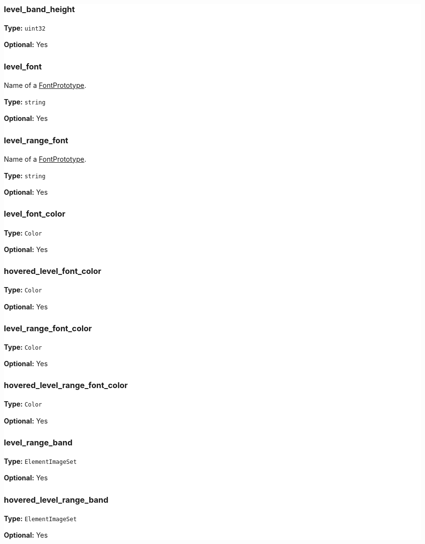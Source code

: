 ### level_band_height

**Type:** `uint32`

**Optional:** Yes

### level_font

Name of a [FontPrototype](prototype:FontPrototype).

**Type:** `string`

**Optional:** Yes

### level_range_font

Name of a [FontPrototype](prototype:FontPrototype).

**Type:** `string`

**Optional:** Yes

### level_font_color

**Type:** `Color`

**Optional:** Yes

### hovered_level_font_color

**Type:** `Color`

**Optional:** Yes

### level_range_font_color

**Type:** `Color`

**Optional:** Yes

### hovered_level_range_font_color

**Type:** `Color`

**Optional:** Yes

### level_range_band

**Type:** `ElementImageSet`

**Optional:** Yes

### hovered_level_range_band

**Type:** `ElementImageSet`

**Optional:** Yes
